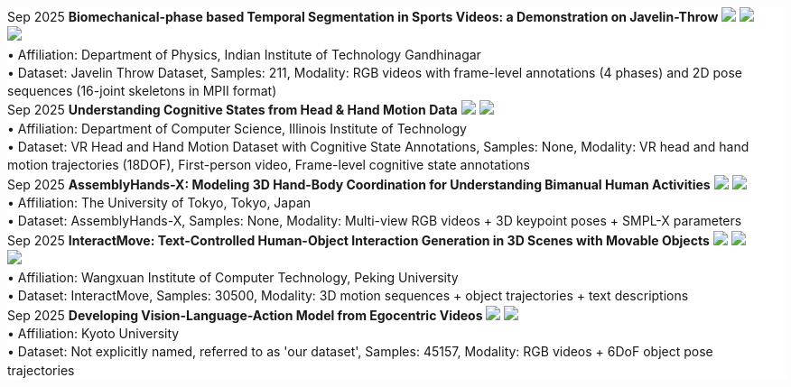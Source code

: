 <tr>
  <td rowspan="2" style="width:15%;">Sep 2025</td>
  <td style="width:70%;"><strong>Biomechanical-phase based Temporal Segmentation in Sports Videos: a Demonstration on Javelin-Throw</strong></td>
  <td style="width:15%;"><img src="https://img.shields.io/badge/Dataset-blue"></td>
  <td style="width:15%;"><a href="http://arxiv.org/pdf/2509.24606"><img src="https://img.shields.io/badge/Paper-red"></a><br><a href="https://github.com/Bikudebug/Javelin_Throw_Dataset"><img src="https://img.shields.io/github/stars/Bikudebug/Javelin_Throw_Dataset.svg?style=social&label=Star"></a><br></td></tr>
<tr><td colspan="4">• Affiliation: Department of Physics, Indian Institute of Technology Gandhinagar<br>
• Dataset: Javelin Throw Dataset, Samples: 211, Modality: RGB videos with frame-level annotations (4 phases) and 2D pose sequences (16-joint skeletons in MPII format)<br>
</td></tr>

<tr>
  <td rowspan="2" style="width:15%;">Sep 2025</td>
  <td style="width:70%;"><strong>Understanding Cognitive States from Head & Hand Motion Data</strong></td>
  <td style="width:15%;"><img src="https://img.shields.io/badge/Dataset-blue"></td>
  <td style="width:15%;"><a href="http://arxiv.org/pdf/2509.24255"><img src="https://img.shields.io/badge/Paper-red"></a><br></td></tr>
<tr><td colspan="4">• Affiliation: Department of Computer Science, Illinois Institute of Technology<br>
• Dataset: VR Head and Hand Motion Dataset with Cognitive State Annotations, Samples: None, Modality: VR head and hand motion trajectories (18DOF), First-person video, Frame-level cognitive state annotations<br>
</td></tr>

<tr>
  <td rowspan="2" style="width:15%;">Sep 2025</td>
  <td style="width:70%;"><strong>AssemblyHands-X: Modeling 3D Hand-Body Coordination for Understanding Bimanual Human Activities</strong></td>
  <td style="width:15%;"><img src="https://img.shields.io/badge/Dataset-blue"></td>
  <td style="width:15%;"><a href="http://arxiv.org/pdf/2509.23888"><img src="https://img.shields.io/badge/Paper-red"></a><br></td></tr>
<tr><td colspan="4">• Affiliation: The University of Tokyo, Tokyo, Japan<br>
• Dataset: AssemblyHands-X, Samples: None, Modality: Multi-view RGB videos + 3D keypoint poses + SMPL-X parameters<br>
</td></tr>

<tr>
  <td rowspan="2" style="width:15%;">Sep 2025</td>
  <td style="width:70%;"><strong>InteractMove: Text-Controlled Human-Object Interaction Generation in 3D Scenes with Movable Objects</strong></td>
  <td style="width:15%;"><img src="https://img.shields.io/badge/Dataset-blue"></td>
  <td style="width:15%;"><a href="http://arxiv.org/pdf/2509.23612"><img src="https://img.shields.io/badge/Paper-red"></a><br><a href="https://github.com/Cxhcmhhh/InteractMove"><img src="https://img.shields.io/github/stars/Cxhcmhhh/InteractMove.svg?style=social&label=Star"></a><br></td></tr>
<tr><td colspan="4">• Affiliation: Wangxuan Institute of Computer Technology, Peking University<br>
• Dataset: InteractMove, Samples: 30500, Modality: 3D motion sequences + object trajectories + text descriptions<br>
</td></tr>

<tr>
  <td rowspan="2" style="width:15%;">Sep 2025</td>
  <td style="width:70%;"><strong>Developing Vision-Language-Action Model from Egocentric Videos</strong></td>
  <td style="width:15%;"><img src="https://img.shields.io/badge/Dataset-blue"></td>
  <td style="width:15%;"><a href="http://arxiv.org/pdf/2509.21986"><img src="https://img.shields.io/badge/Paper-red"></a><br></td></tr>
<tr><td colspan="4">• Affiliation: Kyoto University<br>
• Dataset: Not explicitly named, referred to as 'our dataset', Samples: 45157, Modality: RGB videos + 6DoF object pose trajectories<br>
</td></tr>
